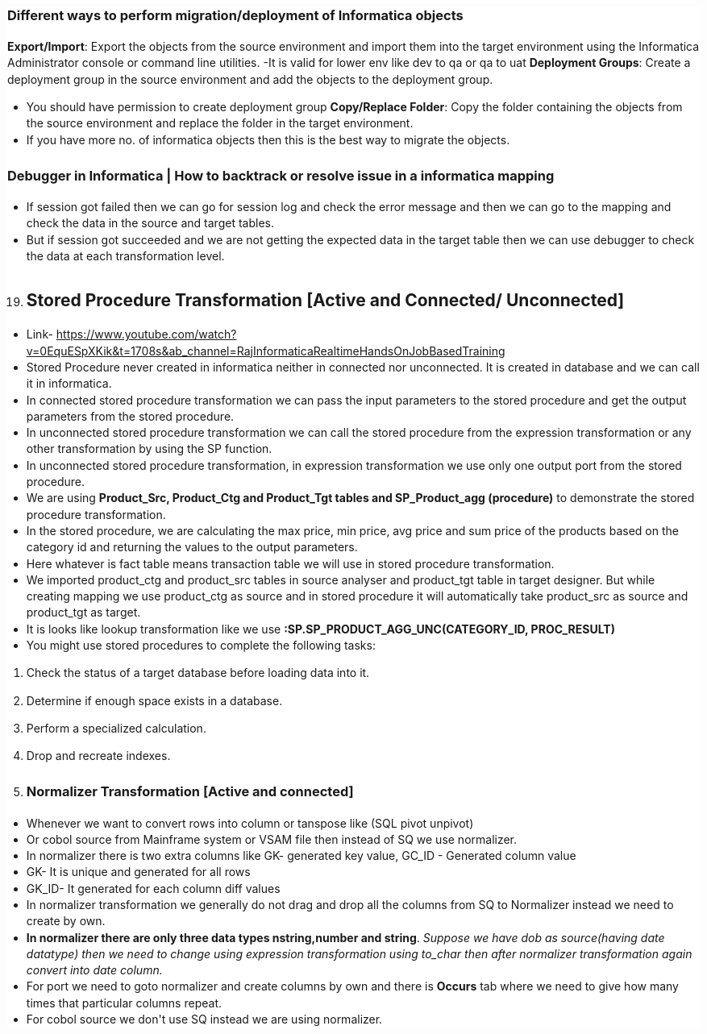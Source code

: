 ### Different ways to perform migration/deployment of Informatica objects
**Export/Import**: Export the objects from the source environment and import them into the target environment using the Informatica Administrator console or command line utilities.
-It is valid for lower env like dev to qa or qa to uat
**Deployment Groups**: Create a deployment group in the source environment and add the objects to the deployment group.
- You should have permission to create deployment group
**Copy/Replace Folder**: Copy the folder containing the objects from the source environment and replace the folder in the target environment.
- If you have more no. of informatica objects then this is the best way to migrate the objects.

### Debugger in Informatica | How to backtrack or resolve issue in a informatica mapping
- If session got failed then we can go for session log and check the error message and then we can go to the mapping and check the data in the source and target tables.
- But if session got succeeded and we are not getting the expected data in the target table then we can use debugger to check the data at each transformation level.

19. ## Stored Procedure Transformation [Active and Connected/ Unconnected]
- Link- https://www.youtube.com/watch?v=0EquESpXKik&t=1708s&ab_channel=RajInformaticaRealtimeHandsOnJobBasedTraining
- Stored Procedure never created in informatica neither in connected nor unconnected. It is created in database and we can call it in informatica.
- In connected stored procedure transformation we can pass the input parameters to the stored procedure and get the output parameters from the stored procedure.
- In unconnected stored procedure transformation we can call the stored procedure from the expression transformation or any other transformation by using the SP function.
- In unconnected stored procedure transformation, in expression transformation we use only one output port from the stored procedure.
- We are using **Product_Src, Product_Ctg and Product_Tgt tables and SP_Product_agg (procedure)** to demonstrate the stored procedure transformation.
- In the stored procedure, we are calculating the max price, min price, avg price and sum price of the products based on the category id and returning the values to the output parameters.
- Here whatever is fact table means transaction table we will use in stored procedure transformation.
- We imported product_ctg and product_src tables in source analyser and product_tgt table in target designer. But while creating mapping we use product_ctg as source and in stored procedure it will automatically take product_src as source and product_tgt as target.
- It is looks like lookup transformation like we use **:SP.SP_PRODUCT_AGG_UNC(CATEGORY_ID, PROC_RESULT)**
- You might use stored procedures to complete the following tasks:
1. Check the status of a target database before loading data into it.
2. Determine if enough space exists in a database.
3. Perform a specialized calculation.
4. Drop and recreate indexes.

20. ### Normalizer Transformation [Active and connected]
- Whenever we want to convert rows into column or tanspose like (SQL pivot unpivot)
- Or cobol source from Mainframe system or VSAM file then instead of SQ we use normalizer.
- In normalizer there is two extra columns like GK- generated key value, GC_ID - Generated column value
- GK- It is unique and generated for all rows
- GK_ID- It generated for each column diff values
- In normalizer transformation we generally do not drag and drop all the columns from SQ to Normalizer instead we need to create by own.
- **In normalizer there are only three data types nstring,number and string**. *Suppose we have dob as source(having date datatype) then we need to change using expression transformation using to_char then after normalizer transformation again convert into date column.*
- For port we need to goto normalizer and create columns by own and there is **Occurs** tab where we need to give how many times that particular columns repeat.
- For cobol source we don't use SQ instead we are using normalizer.